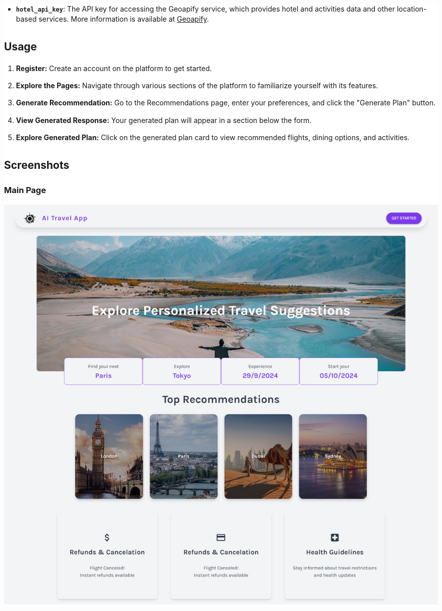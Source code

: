 - **`hotel_api_key`**: The API key for accessing the Geoapify service, which provides hotel and activities data and other location-based services. More information is available at [Geoapify](https://www.geoapify.com/).


## Usage

1. **Register:** Create an account on the platform to get started.

2. **Explore the Pages:** Navigate through various sections of the platform to familiarize yourself with its features.

3. **Generate Recommendation:** Go to the Recommendations page, enter your preferences, and click the "Generate Plan" button.

4. **View Generated Response:** Your generated plan will appear in a section below the form.

5. **Explore Generated Plan:** Click on the generated plan card to view recommended flights, dining options, and activities.

## Screenshots

### Main Page

![Main Page](./imgs/main-page.png)  